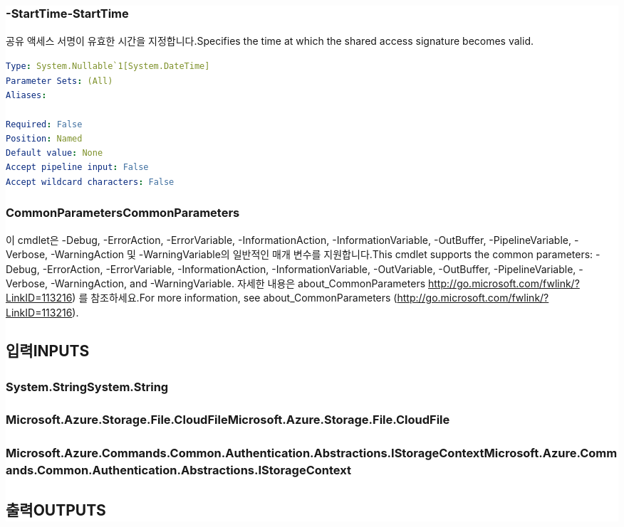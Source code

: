 ### <span data-ttu-id="093e5-152">-StartTime</span><span class="sxs-lookup"><span data-stu-id="093e5-152">-StartTime</span></span>
<span data-ttu-id="093e5-153">공유 액세스 서명이 유효한 시간을 지정합니다.</span><span class="sxs-lookup"><span data-stu-id="093e5-153">Specifies the time at which the shared access signature becomes valid.</span></span>

```yaml
Type: System.Nullable`1[System.DateTime]
Parameter Sets: (All)
Aliases:

Required: False
Position: Named
Default value: None
Accept pipeline input: False
Accept wildcard characters: False
```

### <span data-ttu-id="093e5-154">CommonParameters</span><span class="sxs-lookup"><span data-stu-id="093e5-154">CommonParameters</span></span>
<span data-ttu-id="093e5-155">이 cmdlet은 -Debug, -ErrorAction, -ErrorVariable, -InformationAction, -InformationVariable, -OutBuffer, -PipelineVariable, -Verbose, -WarningAction 및 -WarningVariable의 일반적인 매개 변수를 지원합니다.</span><span class="sxs-lookup"><span data-stu-id="093e5-155">This cmdlet supports the common parameters: -Debug, -ErrorAction, -ErrorVariable, -InformationAction, -InformationVariable, -OutVariable, -OutBuffer, -PipelineVariable, -Verbose, -WarningAction, and -WarningVariable.</span></span> <span data-ttu-id="093e5-156">자세한 내용은 about_CommonParameters http://go.microsoft.com/fwlink/?LinkID=113216) 를 참조하세요.</span><span class="sxs-lookup"><span data-stu-id="093e5-156">For more information, see about_CommonParameters (http://go.microsoft.com/fwlink/?LinkID=113216).</span></span>

## <span data-ttu-id="093e5-157">입력</span><span class="sxs-lookup"><span data-stu-id="093e5-157">INPUTS</span></span>

### <span data-ttu-id="093e5-158">System.String</span><span class="sxs-lookup"><span data-stu-id="093e5-158">System.String</span></span>

### <span data-ttu-id="093e5-159">Microsoft.Azure.Storage.File.CloudFile</span><span class="sxs-lookup"><span data-stu-id="093e5-159">Microsoft.Azure.Storage.File.CloudFile</span></span>

### <span data-ttu-id="093e5-160">Microsoft.Azure.Commands.Common.Authentication.Abstractions.IStorageContext</span><span class="sxs-lookup"><span data-stu-id="093e5-160">Microsoft.Azure.Commands.Common.Authentication.Abstractions.IStorageContext</span></span>

## <span data-ttu-id="093e5-161">출력</span><span class="sxs-lookup"><span data-stu-id="093e5-161">OUTPUTS</span></span>
